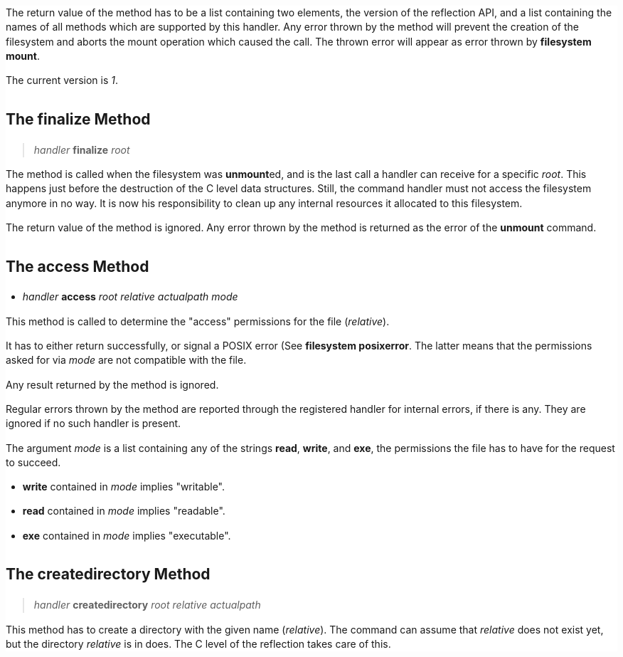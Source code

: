 The return value of the method has to be a list containing two
elements, the version of the reflection API, and a list containing the
names of all methods which are supported by this handler. Any error
thrown by the method will prevent the creation of the filesystem and
aborts the mount operation which caused the call. The thrown error
will appear as error thrown by **filesystem mount**.

The current version is _1_.

## The finalize Method

 > _handler_ **finalize** _root_

The method is called when the filesystem was **unmount**ed, and is
the last call a handler can receive for a specific _root_.  This
happens just before the destruction of the C level data structures.
Still, the command handler must not access the filesystem anymore in
no way. It is now his responsibility to clean up any internal
resources it allocated to this filesystem.

The return value of the method is ignored. Any error thrown by the
method is returned as the error of the **unmount** command.

## The access Method

 * _handler_ **access** _root relative actualpath mode_

This method is called to determine the "access" permissions for the
file \(_relative_\).

It has to either return successfully, or signal a POSIX error \(See
**filesystem posixerror**. The latter means that the permissions
asked for via _mode_ are not compatible with the file.

Any result returned by the method is ignored.

Regular errors thrown by the method are reported through the
registered handler for internal errors, if there is any. They are
ignored if no such handler is present.

The argument _mode_ is a list containing any of the strings
**read**, **write**, and **exe**, the permissions the file has
to have for the request to succeed.

  * **write** contained in _mode_ implies "writable".

  * **read** contained in _mode_ implies "readable".

  * **exe** contained in _mode_ implies "executable".

## The createdirectory Method

 > _handler_ **createdirectory** _root relative actualpath_

This method has to create a directory with the given name
\(_relative_\).  The command can assume that _relative_ does not
exist yet, but the directory _relative_ is in does. The C level of
the reflection takes care of this.
